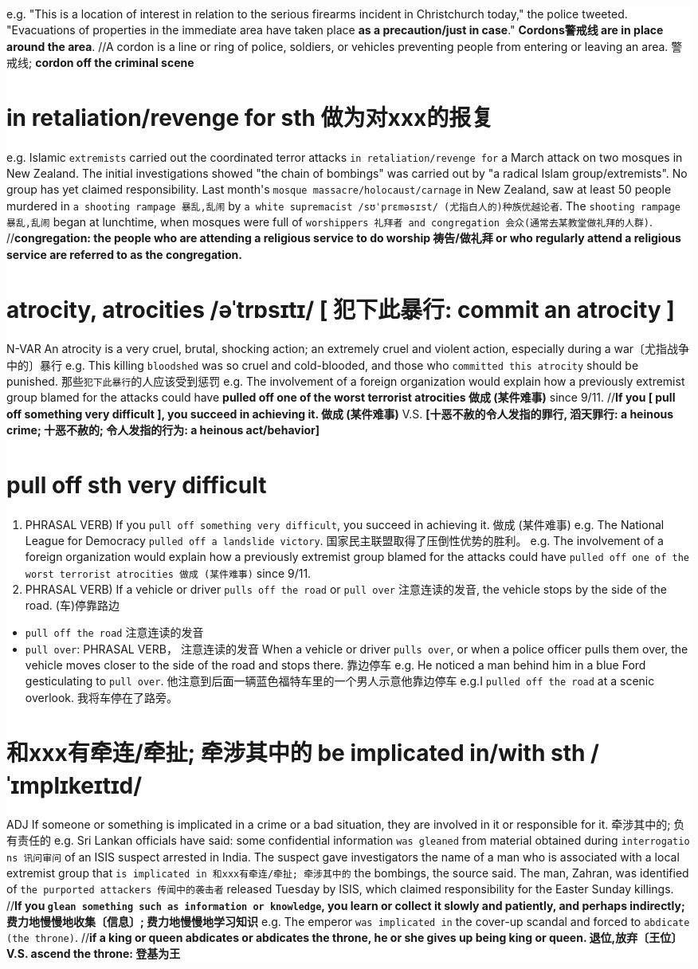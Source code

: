 e.g. "This is a location of interest in relation to the serious firearms incident in Christchurch today," the police tweeted. "Evacuations of properties in the immediate area have taken place **as a precaution/just in case**." **Cordons警戒线 are in place around the area**.         //A cordon is a line or ring of police, soldiers, or vehicles preventing people from entering or leaving an area. 警戒线; **cordon off the criminal scene**

# in retaliation/revenge for sth 做为对xxx的报复
e.g. Islamic `extremists` carried out the coordinated terror attacks `in retaliation/revenge for` a March attack on two mosques in New Zealand. The initial investigations showed "the chain of bombings" was carried out by "a radical Islam group/extremists". No group has yet claimed responsibility. Last month's `mosque massacre/holocaust/carnage` in New Zealand, saw at least 50 people murdered in `a shooting rampage 暴乱,乱闹` by `a white supremacist /sʊˈprɛməsɪst/ (尤指白人的)种族优越论者`. The `shooting rampage 暴乱,乱闹` began at lunchtime, when mosques were full of `worshippers 礼拜者 and congregation 会众(通常去某教堂做礼拜的人群)`.       //**congregation: the people who are attending a religious service to do worship 祷告/做礼拜 or who regularly attend a religious service are referred to as the congregation.**

# atrocity, atrocities /əˈtrɒsɪtɪ/ [ 犯下此暴行: commit an atrocity ]
N-VAR An atrocity is a very cruel, brutal, shocking action; an extremely cruel and violent action, especially during a war〔尤指战争中的〕暴行
e.g. This killing `bloodshed` was so cruel and cold-blooded, and those who `committed this atrocity` should be punished. 那些``犯下此暴行``的人应该受到惩罚
e.g. The involvement of a foreign organization would explain how a previously extremist group blamed for the attacks could have **pulled off one of the worst terrorist atrocities  做成 (某件难事)** since 9/11.    //**If you [ pull off something very difficult ], you succeed in achieving it. 做成 (某件难事)**
V.S. **[十恶不赦的令人发指的罪行, 滔天罪行: a heinous crime;  十恶不赦的; 令人发指的行为: a heinous act/behavior]**

# pull off sth very difficult
1. PHRASAL VERB) If you `pull off something very difficult`, you succeed in achieving it. 做成 (某件难事)
e.g. The National League for Democracy `pulled off a landslide victory`.  国家民主联盟取得了压倒性优势的胜利。
e.g. The involvement of a foreign organization would explain how a previously extremist group blamed for the attacks could have `pulled off one of the worst terrorist atrocities 做成 (某件难事)` since 9/11.
2. PHRASAL VERB) If a vehicle or driver `pulls off the road` or `pull over` 注意连读的发音, the vehicle stops by the side of the road. (车)停靠路边
* `pull off the road` 注意连读的发音
* `pull over`: PHRASAL VERB， 注意连读的发音 When a vehicle or driver `pulls over`, or when a police officer pulls them over, the vehicle moves closer to the side of the road and stops there. 靠边停车
e.g. He noticed a man behind him in a blue Ford gesticulating to `pull over`. 他注意到后面一辆蓝色福特车里的一个男人示意他靠边停车
e.g.I `pulled off the road` at a scenic overlook. 我将车停在了路旁。

# 和xxx有牵连/牵扯; 牵涉其中的 be implicated in/with sth /ˈɪmplɪkeɪtɪd/      
ADJ If someone or something is implicated in a crime or a bad situation, they are involved in it or responsible for it. 牵涉其中的; 负有责任的
e.g. Sri Lankan officials have said: some confidential information `was gleaned` from material obtained during `interrogations 讯问审问` of an ISIS suspect arrested in India. The suspect gave investigators the name of a man who is associated with a local extremist group that `is implicated in 和xxx有牵连/牵扯; 牵涉其中的` the bombings, the source said. The man, Zahran, was identified of `the purported attackers 传闻中的袭击者` released Tuesday by ISIS, which claimed responsibility for the Easter Sunday killings.   //**If you `glean something such as information or knowledge`, you learn or collect it slowly and patiently, and perhaps indirectly; 费力地慢慢地收集〔信息〕; 费力地慢慢地学习知识**
e.g. The emperor `was implicated in` the cover-up scandal and forced to `abdicate (the throne)`.  //**if a king or queen abdicates or abdicates the throne, he or she gives up being king or queen. 退位,放弃〔王位〕 V.S. ascend the throne: 登基为王**
